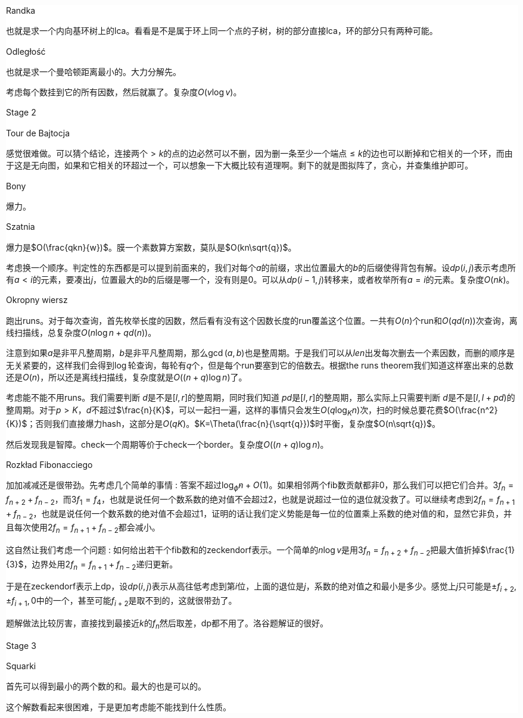 Randka

也就是求一个内向基环树上的lca。看看是不是属于环上同一个点的子树，树的部分直接lca，环的部分只有两种可能。

Odległość

也就是求一个曼哈顿距离最小的。大力分解先。

考虑每个数挂到它的所有因数，然后就赢了。复杂度$O(v\log v)$。

Stage 2

Tour de Bajtocja

感觉很难做。可以猜个结论，连接两个$>k$的点的边必然可以不删，因为删一条至少一个端点$\leq k$的边也可以断掉和它相关的一个环，而由于这是无向图，如果和它相关的环超过一个，可以想象一下大概比较有道理啊。剩下的就是图拟阵了，贪心，并查集维护即可。

Bony

爆力。

Szatnia

爆力是$O(\frac{qkn}{w})$。膜一个素数算方案数，莫队是$O(kn\sqrt{q})$。

考虑换一个顺序。判定性的东西都是可以提到前面来的，我们对每个$a$的前缀，求出位置最大的$b$的后缀使得背包有解。设$dp(i,j)$表示考虑所有$a<i$的元素，要凑出$j$，位置最大的$b$的后缀是哪一个，没有则是$0$。可以从$dp(i-1,j)$转移来，或者枚举所有$a=i$的元素。复杂度$O(nk)$。

Okropny wiersz

跑出runs。对于每次查询，首先枚举长度的因数，然后看有没有这个因数长度的run覆盖这个位置。一共有$O(n)$个run和$O(qd(n))$次查询，离线扫描线，总复杂度$O(n\log n+qd(n))$。

注意到如果$a$是非平凡整周期，$b$是非平凡整周期，那么$\gcd(a,b)$也是整周期。于是我们可以从$len$出发每次删去一个素因数，而删的顺序是无关紧要的，这样我们会得到$\log$轮查询，每轮有$q$个，但是每个run要塞到它的倍数去。根据the runs theorem我们知道这样塞出来的总数还是$O(n)$，所以还是离线扫描线，复杂度就是$O((n+q)\log n)$了。

考虑能不能不用runs。我们需要判断 $d$是不是$[l,r]$的整周期，同时我们知道 $pd$是$[l,r]$的整周期，那么实际上只需要判断 $d$是不是$[l,l+pd)$的整周期。对于$p>K$，$d$不超过$\frac{n}{K}$，可以一起扫一遍，这样的事情只会发生$O(q\log_K n)$次，扫的时候总要花费$O(\frac{n^2}{K})$；否则我们直接爆力hash，这部分是$O(qK)$。$K=\Theta(\frac{n}{\sqrt{q}})$时平衡，复杂度$O(n\sqrt{q})$。

然后发现我是智障。check一个周期等价于check一个border。复杂度$O((n+q)\log n)$。

Rozkład Fibonacciego

加加减减还是很带劲。先考虑几个简单的事情 : 答案不超过$\log_{\hat{\phi}} n+O(1)$。如果相邻两个fib数贡献都非$0$，那么我们可以把它们合并。$3f_n=f_{n+2}+f_{n-2}$，而$3f_1=f_4$，也就是说任何一个数系数的绝对值不会超过$2$，也就是说超过一位的退位就没救了。可以继续考虑到$2f_n=f_{n+1}+f_{n-2}$，也就是说任何一个数系数的绝对值不会超过$1$，证明的话让我们定义势能是每一位的位置乘上系数的绝对值的和，显然它非负，并且每次使用$2f_n=f_{n+1}+f_{n-2}$都会减小。

这自然让我们考虑一个问题 : 如何给出若干个fib数和的zeckendorf表示。一个简单的$n\log v$是用$3f_n=f_{n+2}+f_{n-2}$把最大值折掉$\frac{1}{3}$，边界处用$2f_n=f_{n+1}+f_{n-2}$递归更新。

于是在zeckendorf表示上dp，设$dp(i,j)$表示从高往低考虑到第$i$位，上面的退位是$j$，系数的绝对值之和最小是多少。感觉上$j$只可能是$\pm f_{i+2},\pm f_{i+1},0$中的一个，甚至可能$f_{i+2}$是取不到的，这就很带劲了。

题解做法比较厉害，直接找到最接近$k$的$f_n$然后取差，dp都不用了。洛谷题解证的很好。

Stage 3

Squarki

首先可以得到最小的两个数的和。最大的也是可以的。

这个解数看起来很困难，于是更加考虑能不能找到什么性质。
